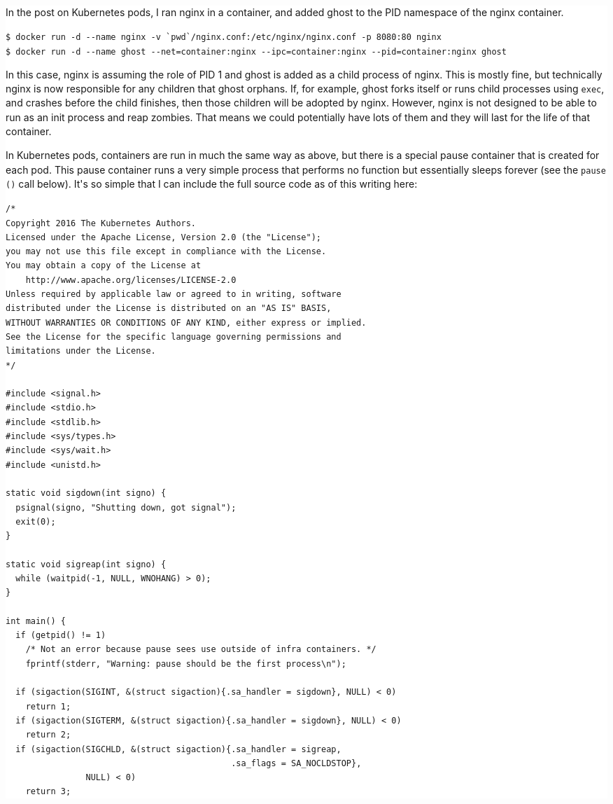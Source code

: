In the post on Kubernetes pods, I ran nginx in a container, and added ghost to the PID namespace of the nginx container.

```
$ docker run -d --name nginx -v `pwd`/nginx.conf:/etc/nginx/nginx.conf -p 8080:80 nginx
$ docker run -d --name ghost --net=container:nginx --ipc=container:nginx --pid=container:nginx ghost
```

In this case, nginx is assuming the role of PID 1 and ghost is added as a child process of nginx. This is mostly fine, but technically nginx is now responsible for any children that ghost orphans. If, for example, ghost forks itself or runs child processes using `exec`, and crashes before the child finishes, then those children will be adopted by nginx. However, nginx is not designed to be able to run as an init process and reap zombies. That means we could potentially have lots of them and they will last for the life of that container.

In Kubernetes pods, containers are run in much the same way as above, but there is a special pause container that is created for each pod. This pause container runs a very simple process that performs no function but essentially sleeps forever (see the `pause()` call below). It's so simple that I can include the full source code as of this writing here:


```
/*
Copyright 2016 The Kubernetes Authors.
Licensed under the Apache License, Version 2.0 (the "License");
you may not use this file except in compliance with the License.
You may obtain a copy of the License at
    http://www.apache.org/licenses/LICENSE-2.0
Unless required by applicable law or agreed to in writing, software
distributed under the License is distributed on an "AS IS" BASIS,
WITHOUT WARRANTIES OR CONDITIONS OF ANY KIND, either express or implied.
See the License for the specific language governing permissions and
limitations under the License.
*/

#include <signal.h>
#include <stdio.h>
#include <stdlib.h>
#include <sys/types.h>
#include <sys/wait.h>
#include <unistd.h>

static void sigdown(int signo) {
  psignal(signo, "Shutting down, got signal");
  exit(0);
}

static void sigreap(int signo) {
  while (waitpid(-1, NULL, WNOHANG) > 0);
}

int main() {
  if (getpid() != 1)
    /* Not an error because pause sees use outside of infra containers. */
    fprintf(stderr, "Warning: pause should be the first process\n");

  if (sigaction(SIGINT, &(struct sigaction){.sa_handler = sigdown}, NULL) < 0)
    return 1;
  if (sigaction(SIGTERM, &(struct sigaction){.sa_handler = sigdown}, NULL) < 0)
    return 2;
  if (sigaction(SIGCHLD, &(struct sigaction){.sa_handler = sigreap,
                                             .sa_flags = SA_NOCLDSTOP},
                NULL) < 0)
    return 3;

```
